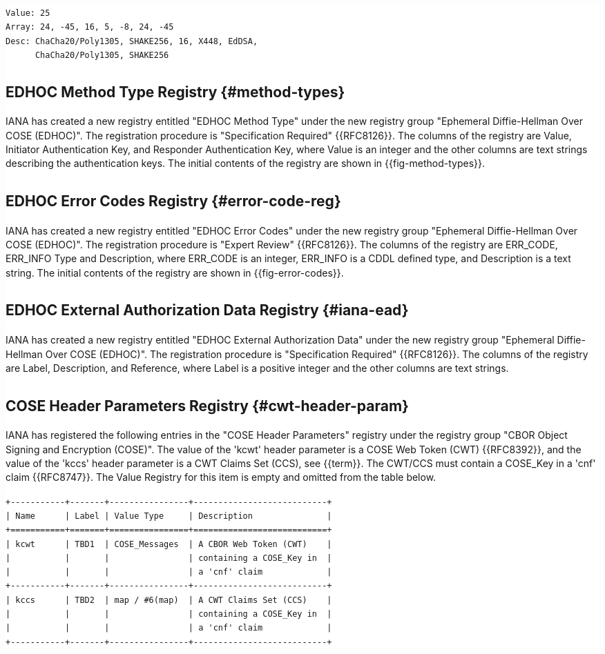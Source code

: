 ~~~~~~~~~~~~~~~~~~~~~~~
Value: 25
Array: 24, -45, 16, 5, -8, 24, -45
Desc: ChaCha20/Poly1305, SHAKE256, 16, X448, EdDSA,
      ChaCha20/Poly1305, SHAKE256
~~~~~~~~~~~~~~~~~~~~~~~

## EDHOC Method Type Registry {#method-types}

IANA has created a new registry entitled "EDHOC Method Type" under the new registry group "Ephemeral Diffie-Hellman Over COSE (EDHOC)". The registration procedure is "Specification Required" {{RFC8126}}. The columns of the registry are Value, Initiator Authentication Key, and Responder Authentication Key, where Value is an integer and the other columns are text strings describing the authentication keys. The initial contents of the registry are shown in {{fig-method-types}}.

## EDHOC Error Codes Registry {#error-code-reg}

IANA has created a new registry entitled "EDHOC Error Codes" under the new registry group "Ephemeral Diffie-Hellman Over COSE (EDHOC)". The registration procedure is "Expert Review" {{RFC8126}}. The columns of the registry are ERR_CODE, ERR_INFO Type and Description, where ERR_CODE is an integer, ERR_INFO is a CDDL defined type, and Description is a text string. The initial contents of the registry are shown in {{fig-error-codes}}.

## EDHOC External Authorization Data Registry {#iana-ead}

IANA has created a new registry entitled "EDHOC External Authorization Data" under the new registry group "Ephemeral Diffie-Hellman Over COSE (EDHOC)". The registration procedure is "Specification Required" {{RFC8126}}. The columns of the registry are Label, Description, and Reference, where Label is a positive integer and the other columns are text strings.

## COSE Header Parameters Registry {#cwt-header-param}

IANA has registered the following entries in the "COSE Header Parameters" registry under the registry group "CBOR Object Signing and Encryption (COSE)". The value of the 'kcwt' header parameter is a COSE Web Token (CWT) {{RFC8392}}, and the value of the 'kccs' header parameter is a CWT Claims Set (CCS), see {{term}}. The CWT/CCS must contain a COSE_Key in a 'cnf' claim {{RFC8747}}. The Value Registry for this item is empty and omitted from the table below.

~~~~~~~~~~~
+-----------+-------+----------------+---------------------------+
| Name      | Label | Value Type     | Description               |
+===========+=======+================+===========================+
| kcwt      | TBD1  | COSE_Messages  | A CBOR Web Token (CWT)    |
|           |       |                | containing a COSE_Key in  |
|           |       |                | a 'cnf' claim             |
+-----------+-------+----------------+---------------------------+
| kccs      | TBD2  | map / #6(map)  | A CWT Claims Set (CCS)    |
|           |       |                | containing a COSE_Key in  |
|           |       |                | a 'cnf' claim             |
+-----------+-------+----------------+---------------------------+
~~~~~~~~~~~
